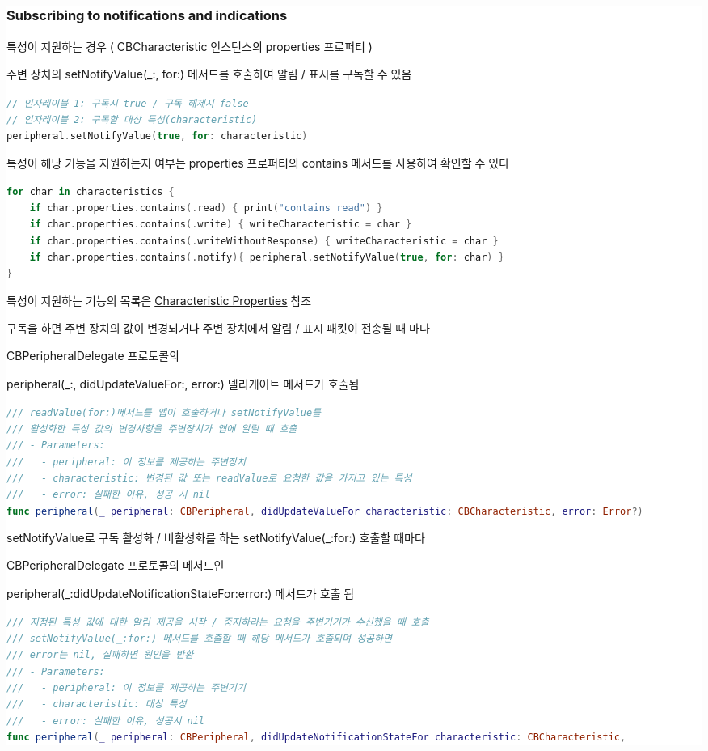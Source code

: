### Subscribing to notifications and indications

특성이 지원하는 경우 ( CBCharacteristic 인스턴스의 properties 프로퍼티 )

주변 장치의 setNotifyValue(_:, for:) 메서드를 호출하여 알림 / 표시를 구독할 수 있음

```swift
// 인자레이블 1: 구독시 true / 구독 해제시 false 
// 인자레이블 2: 구독할 대상 특성(characteristic)
peripheral.setNotifyValue(true, for: characteristic)
```

특성이 해당 기능을 지원하는지 여부는 properties 프로퍼티의 contains 메서드를 사용하여 확인할 수 있다

```swift
for char in characteristics {
    if char.properties.contains(.read) { print("contains read") }
    if char.properties.contains(.write) { writeCharacteristic = char }
    if char.properties.contains(.writeWithoutResponse) { writeCharacteristic = char }
    if char.properties.contains(.notify){ peripheral.setNotifyValue(true, for: char) }
}
```

특성이 지원하는 기능의 목록은 [Characteristic Properties](https://developer.apple.com/documentation/corebluetooth/cbcharacteristicproperties) 참조

구독을 하면 주변 장치의 값이 변경되거나 주변 장치에서 알림 / 표시 패킷이 전송될 때 마다

CBPeripheralDelegate 프로토콜의 

peripheral(_:, didUpdateValueFor:, error:) 델리게이트 메서드가 호출됨

```swift
/// readValue(for:)메서드를 앱이 호출하거나 setNotifyValue를
/// 활성화한 특성 값의 변경사항을 주변장치가 앱에 알릴 때 호출
/// - Parameters:
///   - peripheral: 이 정보를 제공하는 주변장치
///   - characteristic: 변경된 값 또는 readValue로 요청한 값을 가지고 있는 특성
///   - error: 실패한 이유, 성공 시 nil
func peripheral(_ peripheral: CBPeripheral, didUpdateValueFor characteristic: CBCharacteristic, error: Error?)
```

setNotifyValue로 구독 활성화 / 비활성화를 하는 setNotifyValue(_:for:) 호출할 때마다 

CBPeripheralDelegate 프로토콜의 메서드인

peripheral(_:didUpdateNotificationStateFor:error:) 메서드가 호출 됨

```swift
/// 지정된 특성 값에 대한 알림 제공을 시작 / 중지하라는 요청을 주변기기가 수신했을 때 호출
/// setNotifyValue(_:for:) 메서드를 호출할 때 해당 메서드가 호출되며 성공하면
/// error는 nil, 실패하면 원인을 반환
/// - Parameters:
///   - peripheral: 이 정보를 제공하는 주변기기
///   - characteristic: 대상 특성
///   - error: 실패한 이유, 성공시 nil
func peripheral(_ peripheral: CBPeripheral, didUpdateNotificationStateFor characteristic: CBCharacteristic,
```
